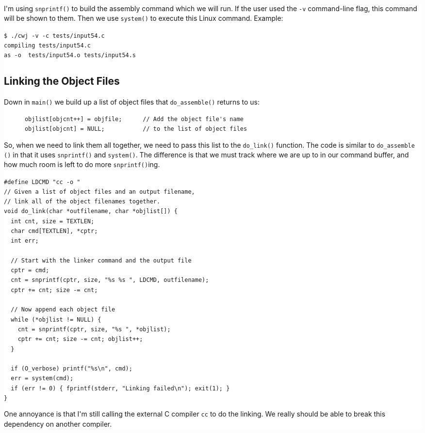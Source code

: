 I'm using `snprintf()` to build the assembly command which we will run.
If the user used the `-v` command-line flag, this command will be shown to
them. Then we use `system()` to execute this Linux command. Example:

```
$ ./cwj -v -c tests/input54.c 
compiling tests/input54.c
as -o  tests/input54.o tests/input54.s
```

## Linking the Object Files

Down in `main()` we build up a list of object files that `do_assemble()`
returns to us:

```
      objlist[objcnt++] = objfile;      // Add the object file's name
      objlist[objcnt] = NULL;           // to the list of object files
```

So, when we need to link them all together, we need to pass this list to
the `do_link()` function. The code is similar to `do_assemble()` in that
it uses `snprintf()` and `system()`. The difference is that we must
track where we are up to in our command buffer, and how much room is left
to do more `snprintf()`ing.

```
#define LDCMD "cc -o "
// Given a list of object files and an output filename,
// link all of the object filenames together.
void do_link(char *outfilename, char *objlist[]) {
  int cnt, size = TEXTLEN;
  char cmd[TEXTLEN], *cptr;
  int err;

  // Start with the linker command and the output file
  cptr = cmd;
  cnt = snprintf(cptr, size, "%s %s ", LDCMD, outfilename);
  cptr += cnt; size -= cnt;

  // Now append each object file
  while (*objlist != NULL) {
    cnt = snprintf(cptr, size, "%s ", *objlist);
    cptr += cnt; size -= cnt; objlist++;
  }

  if (O_verbose) printf("%s\n", cmd);
  err = system(cmd);
  if (err != 0) { fprintf(stderr, "Linking failed\n"); exit(1); }
}
```

One annoyance is that I'm still calling the external C compiler `cc` to do
the linking. We really should be able to break this dependency on another
compiler.
